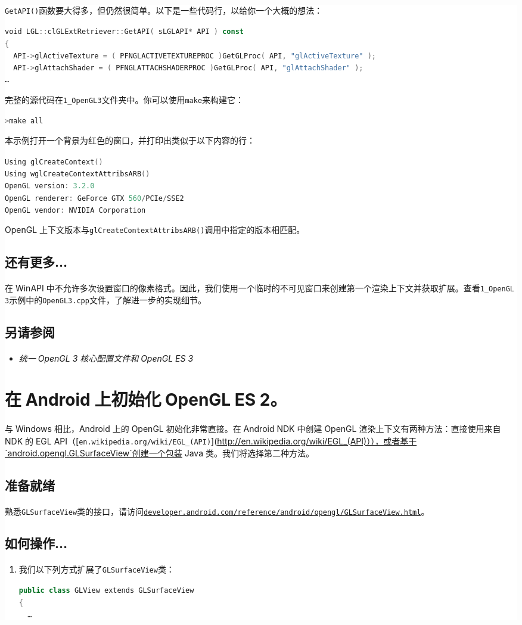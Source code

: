 `GetAPI()`函数要大得多，但仍然很简单。以下是一些代码行，以给你一个大概的想法：

```kt
void LGL::clGLExtRetriever::GetAPI( sLGLAPI* API ) const
{
  API->glActiveTexture = ( PFNGLACTIVETEXTUREPROC )GetGLProc( API, "glActiveTexture" );
  API->glAttachShader = ( PFNGLATTACHSHADERPROC )GetGLProc( API, "glAttachShader" );
…
```

完整的源代码在`1_OpenGL3`文件夹中。你可以使用`make`来构建它：

```kt
>make all

```

本示例打开一个背景为红色的窗口，并打印出类似于以下内容的行：

```kt
Using glCreateContext()
Using wglCreateContextAttribsARB()
OpenGL version: 3.2.0
OpenGL renderer: GeForce GTX 560/PCIe/SSE2
OpenGL vendor: NVIDIA Corporation
```

OpenGL 上下文版本与`glCreateContextAttribsARB()`调用中指定的版本相匹配。

## 还有更多…

在 WinAPI 中不允许多次设置窗口的像素格式。因此，我们使用一个临时的不可见窗口来创建第一个渲染上下文并获取扩展。查看`1_OpenGL3`示例中的`OpenGL3.cpp`文件，了解进一步的实现细节。

## 另请参阅

+   *统一 OpenGL 3 核心配置文件和 OpenGL ES 3*

# 在 Android 上初始化 OpenGL ES 2。

与 Windows 相比，Android 上的 OpenGL 初始化非常直接。在 Android NDK 中创建 OpenGL 渲染上下文有两种方法：直接使用来自 NDK 的 EGL API（[`en.wikipedia.org/wiki/EGL_(API)`](http://en.wikipedia.org/wiki/EGL_(API)）），或者基于`android.opengl.GLSurfaceView`创建一个包装 Java 类。我们将选择第二种方法。

## 准备就绪

熟悉`GLSurfaceView`类的接口，请访问[`developer.android.com/reference/android/opengl/GLSurfaceView.html`](http://developer.android.com/reference/android/opengl/GLSurfaceView.html)。

## 如何操作…

1.  我们以下列方式扩展了`GLSurfaceView`类：

    ```kt
    public class GLView extends GLSurfaceView
    {
      …
    ```
